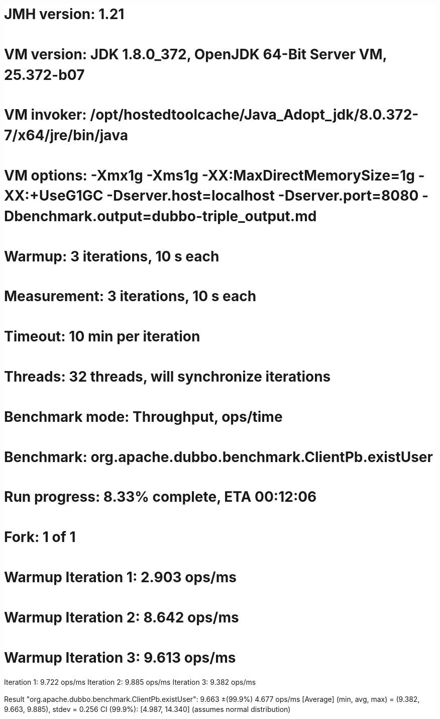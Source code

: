 
# JMH version: 1.21
# VM version: JDK 1.8.0_372, OpenJDK 64-Bit Server VM, 25.372-b07
# VM invoker: /opt/hostedtoolcache/Java_Adopt_jdk/8.0.372-7/x64/jre/bin/java
# VM options: -Xmx1g -Xms1g -XX:MaxDirectMemorySize=1g -XX:+UseG1GC -Dserver.host=localhost -Dserver.port=8080 -Dbenchmark.output=dubbo-triple_output.md
# Warmup: 3 iterations, 10 s each
# Measurement: 3 iterations, 10 s each
# Timeout: 10 min per iteration
# Threads: 32 threads, will synchronize iterations
# Benchmark mode: Throughput, ops/time
# Benchmark: org.apache.dubbo.benchmark.ClientPb.existUser

# Run progress: 8.33% complete, ETA 00:12:06
# Fork: 1 of 1
# Warmup Iteration   1: 2.903 ops/ms
# Warmup Iteration   2: 8.642 ops/ms
# Warmup Iteration   3: 9.613 ops/ms
Iteration   1: 9.722 ops/ms
Iteration   2: 9.885 ops/ms
Iteration   3: 9.382 ops/ms


Result "org.apache.dubbo.benchmark.ClientPb.existUser":
  9.663 ±(99.9%) 4.677 ops/ms [Average]
  (min, avg, max) = (9.382, 9.663, 9.885), stdev = 0.256
  CI (99.9%): [4.987, 14.340] (assumes normal distribution)
